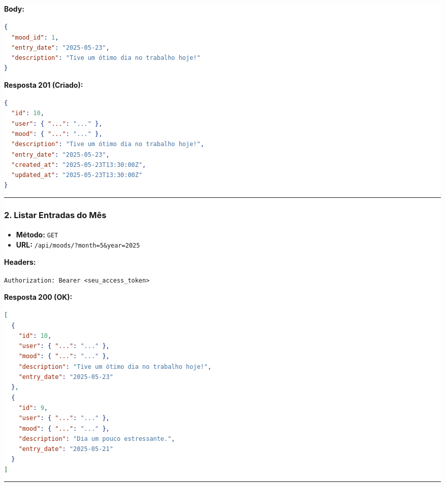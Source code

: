 **Body:**
```json
{
  "mood_id": 1,
  "entry_date": "2025-05-23",
  "description": "Tive um ótimo dia no trabalho hoje!"
}
```

**Resposta 201 (Criado):**
```json
{
  "id": 10,
  "user": { "...": "..." },
  "mood": { "...": "..." },
  "description": "Tive um ótimo dia no trabalho hoje!",
  "entry_date": "2025-05-23",
  "created_at": "2025-05-23T13:30:00Z",
  "updated_at": "2025-05-23T13:30:00Z"
}
```

---

### 2. Listar Entradas do Mês

- **Método:** `GET`
- **URL:** `/api/moods/?month=5&year=2025`

**Headers:**
```
Authorization: Bearer <seu_access_token>
```

**Resposta 200 (OK):**
```json
[
  {
    "id": 10,
    "user": { "...": "..." },
    "mood": { "...": "..." },
    "description": "Tive um ótimo dia no trabalho hoje!",
    "entry_date": "2025-05-23"
  },
  {
    "id": 9,
    "user": { "...": "..." },
    "mood": { "...": "..." },
    "description": "Dia um pouco estressante.",
    "entry_date": "2025-05-21"
  }
]
```

---
